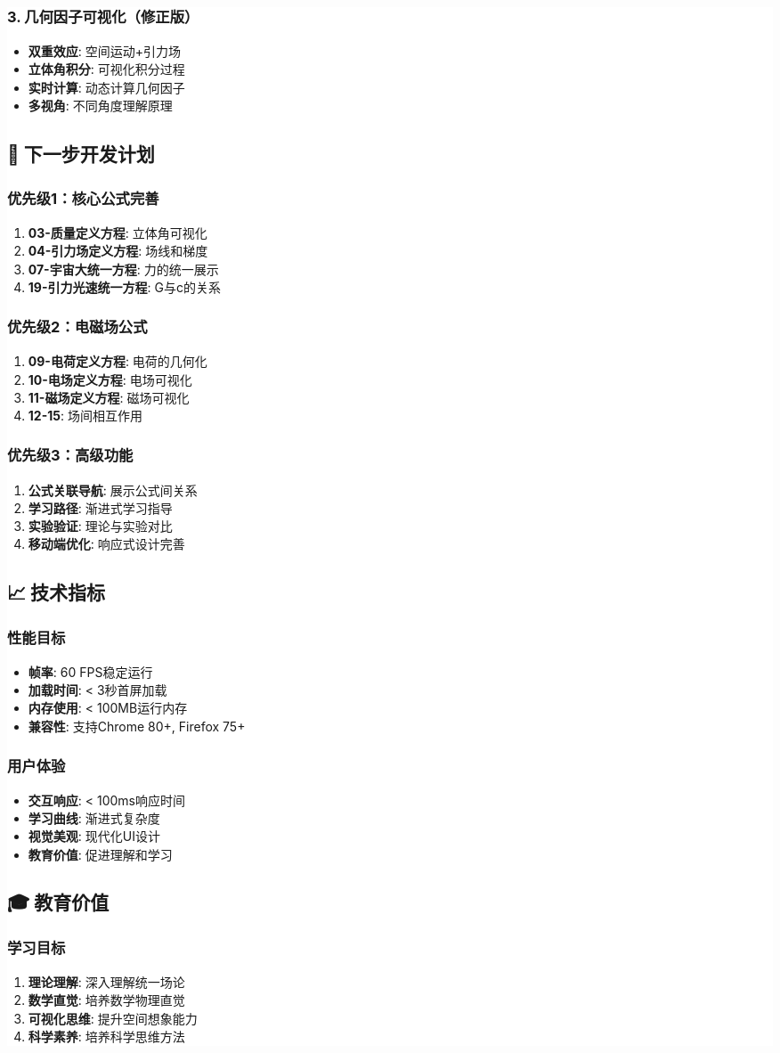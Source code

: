 ### 3. 几何因子可视化（修正版）
- **双重效应**: 空间运动+引力场
- **立体角积分**: 可视化积分过程
- **实时计算**: 动态计算几何因子
- **多视角**: 不同角度理解原理

## 🚀 下一步开发计划

### 优先级1：核心公式完善
1. **03-质量定义方程**: 立体角可视化
2. **04-引力场定义方程**: 场线和梯度
3. **07-宇宙大统一方程**: 力的统一展示
4. **19-引力光速统一方程**: G与c的关系

### 优先级2：电磁场公式
1. **09-电荷定义方程**: 电荷的几何化
2. **10-电场定义方程**: 电场可视化
3. **11-磁场定义方程**: 磁场可视化
4. **12-15**: 场间相互作用

### 优先级3：高级功能
1. **公式关联导航**: 展示公式间关系
2. **学习路径**: 渐进式学习指导
3. **实验验证**: 理论与实验对比
4. **移动端优化**: 响应式设计完善

## 📈 技术指标

### 性能目标
- **帧率**: 60 FPS稳定运行
- **加载时间**: < 3秒首屏加载
- **内存使用**: < 100MB运行内存
- **兼容性**: 支持Chrome 80+, Firefox 75+

### 用户体验
- **交互响应**: < 100ms响应时间
- **学习曲线**: 渐进式复杂度
- **视觉美观**: 现代化UI设计
- **教育价值**: 促进理解和学习

## 🎓 教育价值

### 学习目标
1. **理论理解**: 深入理解统一场论
2. **数学直觉**: 培养数学物理直觉
3. **可视化思维**: 提升空间想象能力
4. **科学素养**: 培养科学思维方法
